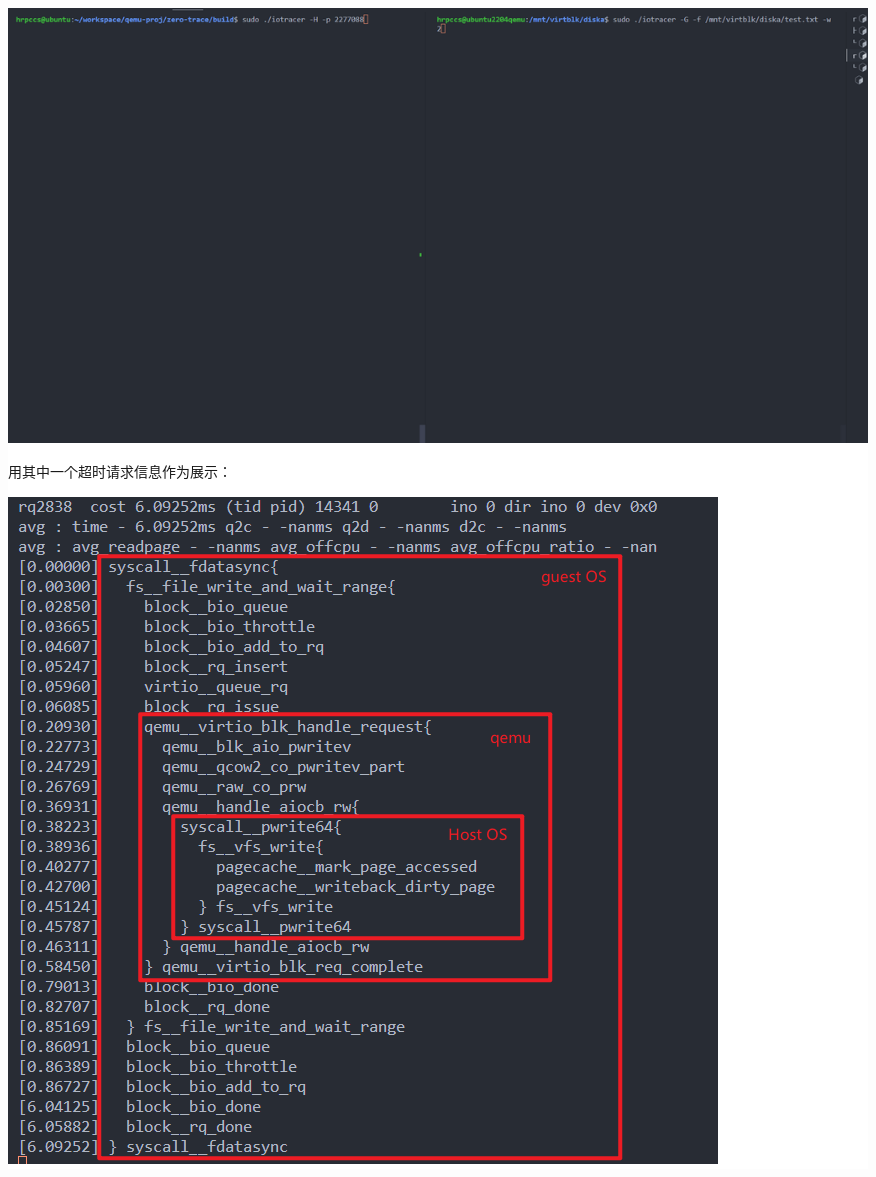 ![virtio-tracing](../gallery/functional-test/virtio-tracing.gif)

用其中一个超时请求信息作为展示：

![image-20230814151114877](../gallery/functional-test/image-20230814151114877.png)
